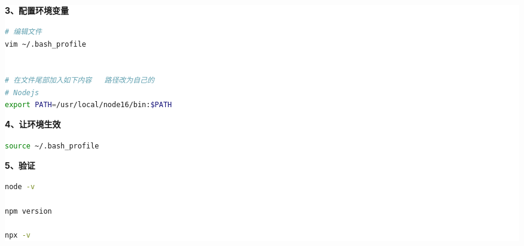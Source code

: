 **3、配置环境变量**

```bash
# 编辑文件
vim ~/.bash_profile


# 在文件尾部加入如下内容	路径改为自己的
# Nodejs
export PATH=/usr/local/node16/bin:$PATH
```

**4、让环境生效**

```bash
source ~/.bash_profile
```

**5、验证**

```bash
node -v

npm version

npx -v
```











